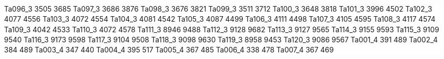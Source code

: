 <tr><td>Ta096_3   </td><td style="text-align: right;">         3505</td><td style="text-align: right;">        3685</td></tr>
<tr><td>Ta097_3   </td><td style="text-align: right;">         3686</td><td style="text-align: right;">        3876</td></tr>
<tr><td>Ta098_3   </td><td style="text-align: right;">         3676</td><td style="text-align: right;">        3821</td></tr>
<tr><td>Ta099_3   </td><td style="text-align: right;">         3511</td><td style="text-align: right;">        3712</td></tr>
<tr><td>Ta100_3   </td><td style="text-align: right;">         3648</td><td style="text-align: right;">        3818</td></tr>
<tr><td>Ta101_3   </td><td style="text-align: right;">         3996</td><td style="text-align: right;">        4502</td></tr>
<tr><td>Ta102_3   </td><td style="text-align: right;">         4077</td><td style="text-align: right;">        4556</td></tr>
<tr><td>Ta103_3   </td><td style="text-align: right;">         4072</td><td style="text-align: right;">        4554</td></tr>
<tr><td>Ta104_3   </td><td style="text-align: right;">         4081</td><td style="text-align: right;">        4542</td></tr>
<tr><td>Ta105_3   </td><td style="text-align: right;">         4087</td><td style="text-align: right;">        4499</td></tr>
<tr><td>Ta106_3   </td><td style="text-align: right;">         4111</td><td style="text-align: right;">        4498</td></tr>
<tr><td>Ta107_3   </td><td style="text-align: right;">         4105</td><td style="text-align: right;">        4595</td></tr>
<tr><td>Ta108_3   </td><td style="text-align: right;">         4117</td><td style="text-align: right;">        4574</td></tr>
<tr><td>Ta109_3   </td><td style="text-align: right;">         4042</td><td style="text-align: right;">        4533</td></tr>
<tr><td>Ta110_3   </td><td style="text-align: right;">         4072</td><td style="text-align: right;">        4578</td></tr>
<tr><td>Ta111_3   </td><td style="text-align: right;">         8946</td><td style="text-align: right;">        9488</td></tr>
<tr><td>Ta112_3   </td><td style="text-align: right;">         9128</td><td style="text-align: right;">        9682</td></tr>
<tr><td>Ta113_3   </td><td style="text-align: right;">         9127</td><td style="text-align: right;">        9565</td></tr>
<tr><td>Ta114_3   </td><td style="text-align: right;">         9155</td><td style="text-align: right;">        9593</td></tr>
<tr><td>Ta115_3   </td><td style="text-align: right;">         9109</td><td style="text-align: right;">        9540</td></tr>
<tr><td>Ta116_3   </td><td style="text-align: right;">         9173</td><td style="text-align: right;">        9598</td></tr>
<tr><td>Ta117_3   </td><td style="text-align: right;">         9104</td><td style="text-align: right;">        9508</td></tr>
<tr><td>Ta118_3   </td><td style="text-align: right;">         9098</td><td style="text-align: right;">        9630</td></tr>
<tr><td>Ta119_3   </td><td style="text-align: right;">         8958</td><td style="text-align: right;">        9453</td></tr>
<tr><td>Ta120_3   </td><td style="text-align: right;">         9086</td><td style="text-align: right;">        9567</td></tr>
<tr><td>Ta001_4   </td><td style="text-align: right;">          391</td><td style="text-align: right;">         489</td></tr>
<tr><td>Ta002_4   </td><td style="text-align: right;">          384</td><td style="text-align: right;">         489</td></tr>
<tr><td>Ta003_4   </td><td style="text-align: right;">          347</td><td style="text-align: right;">         440</td></tr>
<tr><td>Ta004_4   </td><td style="text-align: right;">          395</td><td style="text-align: right;">         517</td></tr>
<tr><td>Ta005_4   </td><td style="text-align: right;">          367</td><td style="text-align: right;">         485</td></tr>
<tr><td>Ta006_4   </td><td style="text-align: right;">          338</td><td style="text-align: right;">         478</td></tr>
<tr><td>Ta007_4   </td><td style="text-align: right;">          367</td><td style="text-align: right;">         469</td></tr>